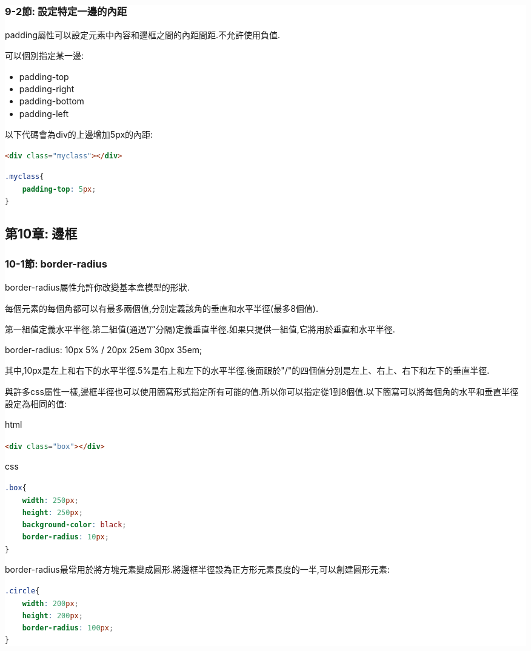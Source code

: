 ### 9-2節: 設定特定一邊的內距
padding屬性可以設定元素中內容和邊框之間的內距間距.不允許使用負值.

可以個別指定某一邊:
- padding-top
- padding-right
- padding-bottom
- padding-left

以下代碼會為div的上邊增加5px的內距:

```html
<div class="myclass"></div>
```
```css
.myclass{
	padding-top: 5px;
}
```

<div style="page-break-after: always;"></div>

## 第10章: 邊框

### 10-1節: border-radius

border-radius屬性允許你改變基本盒模型的形狀.

每個元素的每個角都可以有最多兩個值,分別定義該角的垂直和水平半徑(最多8個值).

第一組值定義水平半徑.第二組值(通過”/”分隔)定義垂直半徑.如果只提供一組值,它將用於垂直和水平半徑.

border-radius: 10px 5% / 20px 25em 30px 35em;

其中,10px是左上和右下的水平半徑.5%是右上和左下的水平半徑.後面跟於"/"的四個值分別是左上、右上、右下和左下的垂直半徑.

與許多css屬性一樣,邊框半徑也可以使用簡寫形式指定所有可能的值.所以你可以指定從1到8個值.以下簡寫可以將每個角的水平和垂直半徑設定為相同的值:

html
```html
<div class="box"></div>
```

css
```css
.box{
	width: 250px;
	height: 250px;
	background-color: black;
	border-radius: 10px;
}
```

border-radius最常用於將方塊元素變成圓形.將邊框半徑設為正方形元素長度的一半,可以創建圓形元素:

```css
.circle{
	width: 200px;
	height: 200px;
	border-radius: 100px;
}
```
